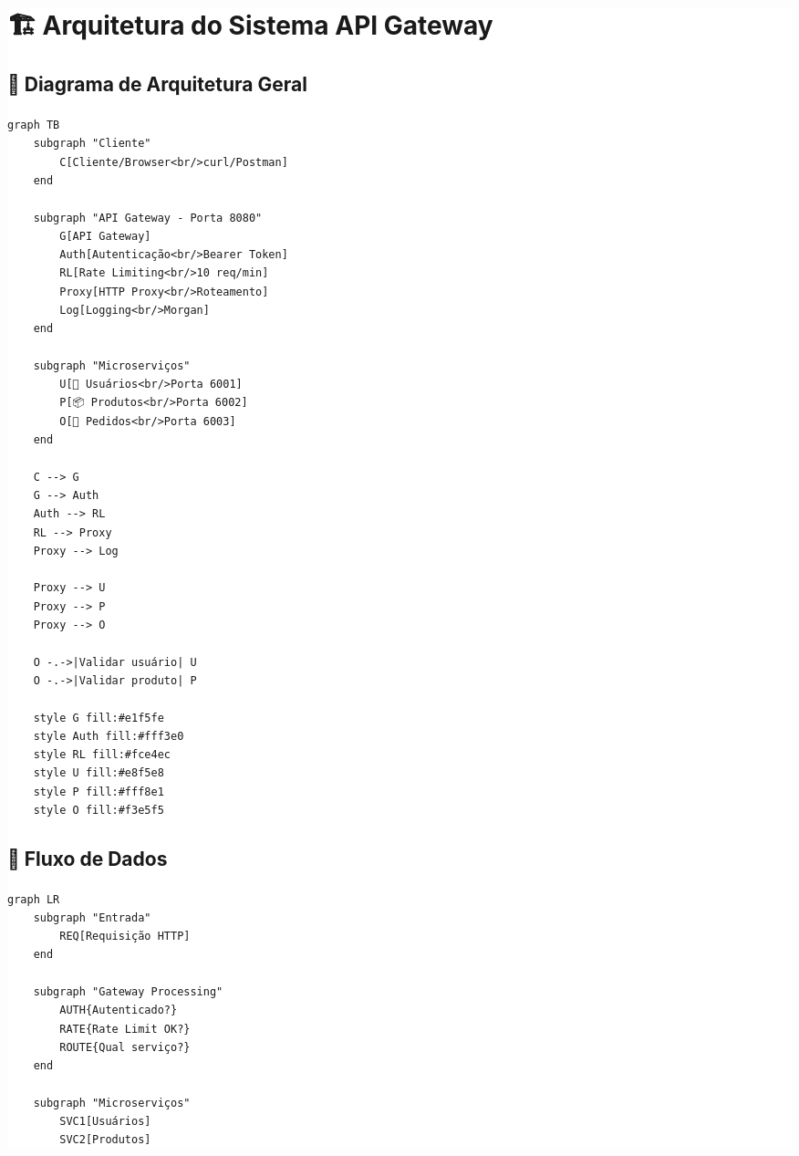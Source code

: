 # 🏗️ Arquitetura do Sistema API Gateway

## 📐 Diagrama de Arquitetura Geral

```mermaid
graph TB
    subgraph "Cliente"
        C[Cliente/Browser<br/>curl/Postman]
    end
    
    subgraph "API Gateway - Porta 8080"
        G[API Gateway]
        Auth[Autenticação<br/>Bearer Token]
        RL[Rate Limiting<br/>10 req/min]
        Proxy[HTTP Proxy<br/>Roteamento]
        Log[Logging<br/>Morgan]
    end
    
    subgraph "Microserviços"
        U[👥 Usuários<br/>Porta 6001]
        P[📦 Produtos<br/>Porta 6002]
        O[🛒 Pedidos<br/>Porta 6003]
    end
    
    C --> G
    G --> Auth
    Auth --> RL
    RL --> Proxy
    Proxy --> Log
    
    Proxy --> U
    Proxy --> P
    Proxy --> O
    
    O -.->|Validar usuário| U
    O -.->|Validar produto| P
    
    style G fill:#e1f5fe
    style Auth fill:#fff3e0
    style RL fill:#fce4ec
    style U fill:#e8f5e8
    style P fill:#fff8e1
    style O fill:#f3e5f5
```

## 🔄 Fluxo de Dados

```mermaid
graph LR
    subgraph "Entrada"
        REQ[Requisição HTTP]
    end
    
    subgraph "Gateway Processing"
        AUTH{Autenticado?}
        RATE{Rate Limit OK?}
        ROUTE{Qual serviço?}
    end
    
    subgraph "Microserviços"
        SVC1[Usuários]
        SVC2[Produtos]
```